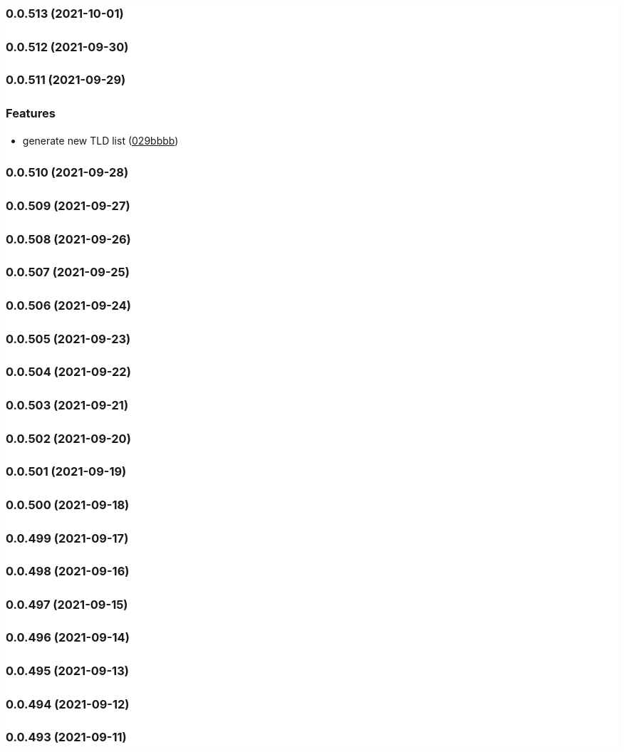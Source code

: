 ### 0.0.513 (2021-10-01)

### 0.0.512 (2021-09-30)

### 0.0.511 (2021-09-29)


### Features

* generate new TLD list ([029bbbb](https://github.com/mastermunj/global-tld-list/commit/029bbbbac657567961428b598080fe9118895b3f))

### 0.0.510 (2021-09-28)

### 0.0.509 (2021-09-27)

### 0.0.508 (2021-09-26)

### 0.0.507 (2021-09-25)

### 0.0.506 (2021-09-24)

### 0.0.505 (2021-09-23)

### 0.0.504 (2021-09-22)

### 0.0.503 (2021-09-21)

### 0.0.502 (2021-09-20)

### 0.0.501 (2021-09-19)

### 0.0.500 (2021-09-18)

### 0.0.499 (2021-09-17)

### 0.0.498 (2021-09-16)

### 0.0.497 (2021-09-15)

### 0.0.496 (2021-09-14)

### 0.0.495 (2021-09-13)

### 0.0.494 (2021-09-12)

### 0.0.493 (2021-09-11)
